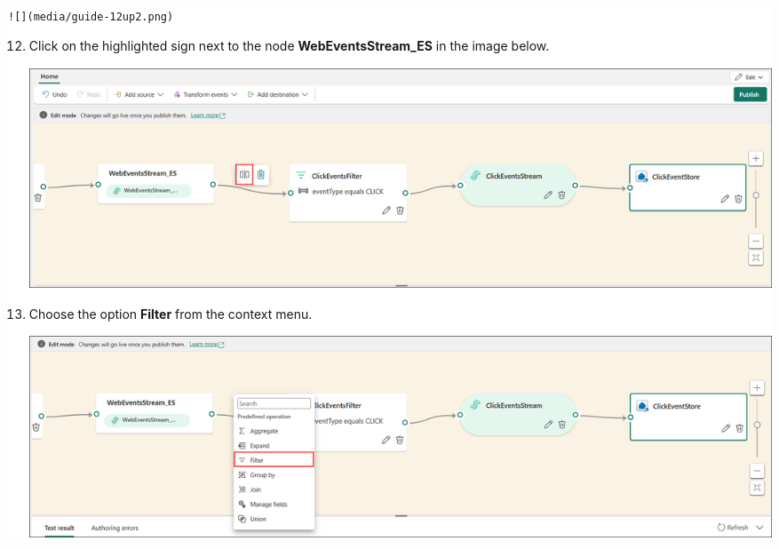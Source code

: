     ![](media/guide-12up2.png)


12. Click on the highlighted sign next to the node **WebEventsStream_ES** in the image below.

    ![](media/guide-13up2.png)

13. Choose the option **Filter** from the context menu.

    ![](media/guide-14up2.png)
